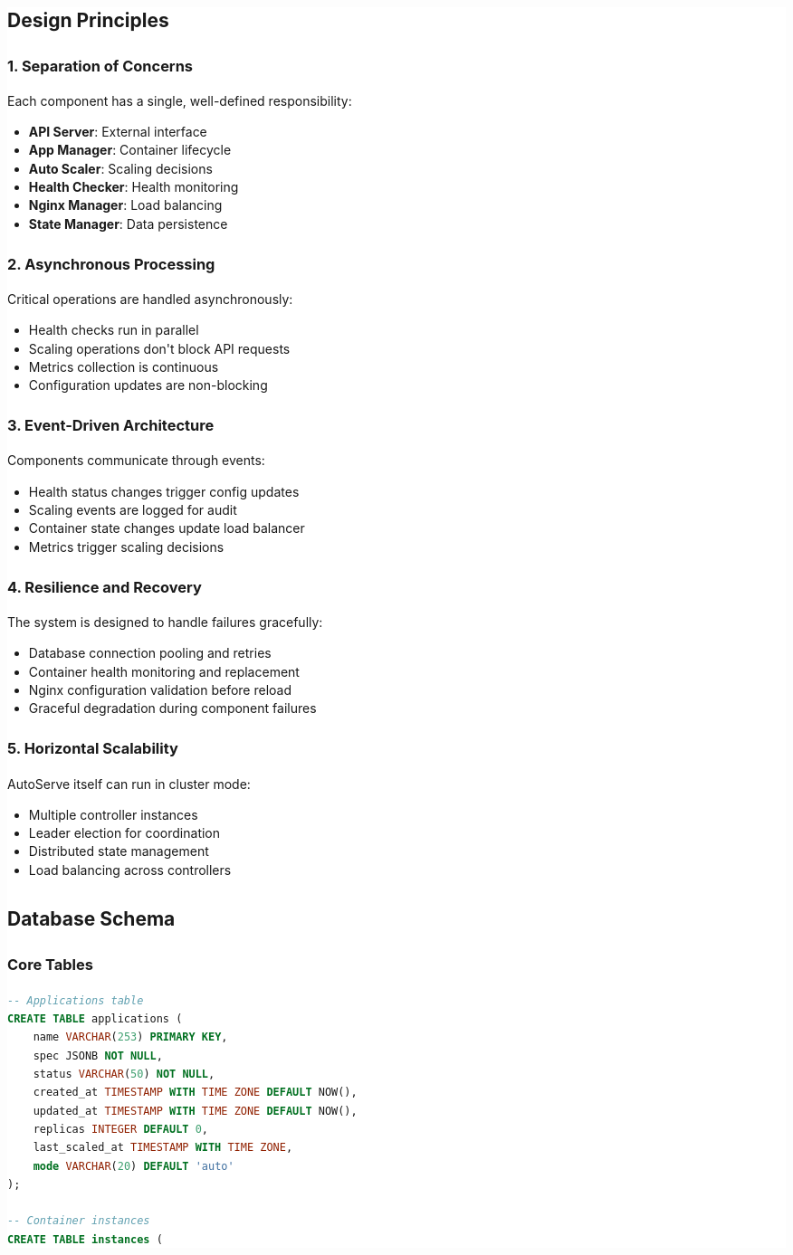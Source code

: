 ## Design Principles

### 1. Separation of Concerns

Each component has a single, well-defined responsibility:
- **API Server**: External interface
- **App Manager**: Container lifecycle
- **Auto Scaler**: Scaling decisions
- **Health Checker**: Health monitoring
- **Nginx Manager**: Load balancing
- **State Manager**: Data persistence

### 2. Asynchronous Processing

Critical operations are handled asynchronously:
- Health checks run in parallel
- Scaling operations don't block API requests
- Metrics collection is continuous
- Configuration updates are non-blocking

### 3. Event-Driven Architecture

Components communicate through events:
- Health status changes trigger config updates
- Scaling events are logged for audit
- Container state changes update load balancer
- Metrics trigger scaling decisions

### 4. Resilience and Recovery

The system is designed to handle failures gracefully:
- Database connection pooling and retries
- Container health monitoring and replacement
- Nginx configuration validation before reload
- Graceful degradation during component failures

### 5. Horizontal Scalability

AutoServe itself can run in cluster mode:
- Multiple controller instances
- Leader election for coordination
- Distributed state management
- Load balancing across controllers

## Database Schema

### Core Tables

```sql
-- Applications table
CREATE TABLE applications (
    name VARCHAR(253) PRIMARY KEY,
    spec JSONB NOT NULL,
    status VARCHAR(50) NOT NULL,
    created_at TIMESTAMP WITH TIME ZONE DEFAULT NOW(),
    updated_at TIMESTAMP WITH TIME ZONE DEFAULT NOW(),
    replicas INTEGER DEFAULT 0,
    last_scaled_at TIMESTAMP WITH TIME ZONE,
    mode VARCHAR(20) DEFAULT 'auto'
);

-- Container instances
CREATE TABLE instances (
```